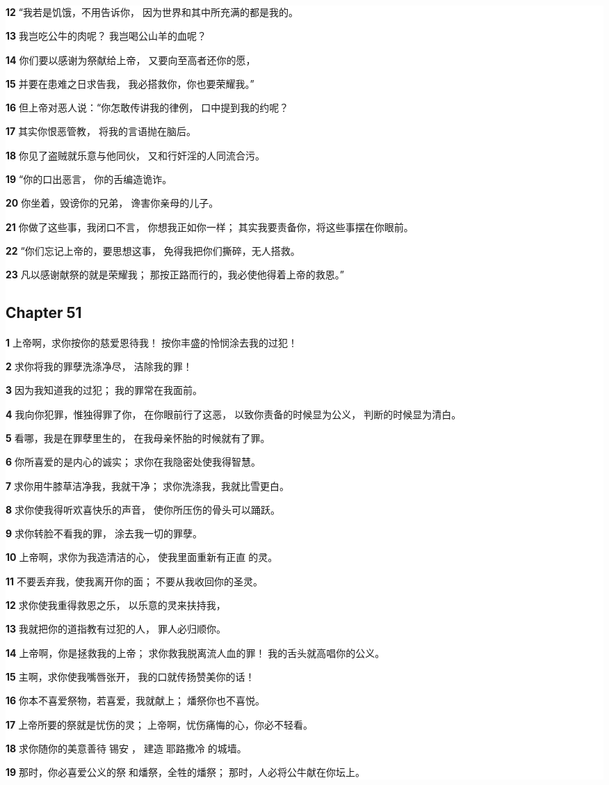 **12** “我若是饥饿，不用告诉你， 因为世界和其中所充满的都是我的。

**13** 我岂吃公牛的肉呢？ 我岂喝公山羊的血呢？

**14** 你们要以感谢为祭献给上帝， 又要向至高者还你的愿，

**15** 并要在患难之日求告我， 我必搭救你，你也要荣耀我。”

**16** 但上帝对恶人说：“你怎敢传讲我的律例， 口中提到我的约呢？

**17** 其实你恨恶管教， 将我的言语抛在脑后。

**18** 你见了盗贼就乐意与他同伙， 又和行奸淫的人同流合污。

**19** “你的口出恶言， 你的舌编造诡诈。

**20** 你坐着，毁谤你的兄弟， 谗害你亲母的儿子。

**21** 你做了这些事，我闭口不言， 你想我正如你一样； 其实我要责备你，将这些事摆在你眼前。

**22** “你们忘记上帝的，要思想这事， 免得我把你们撕碎，无人搭救。

**23** 凡以感谢献祭的就是荣耀我； 那按正路而行的，我必使他得着上帝的救恩。”

## Chapter 51

**1** 上帝啊，求你按你的慈爱恩待我！ 按你丰盛的怜悯涂去我的过犯！

**2** 求你将我的罪孽洗涤净尽， 洁除我的罪！

**3** 因为我知道我的过犯； 我的罪常在我面前。

**4** 我向你犯罪，惟独得罪了你， 在你眼前行了这恶， 以致你责备的时候显为公义， 判断的时候显为清白。

**5** 看哪，我是在罪孽里生的， 在我母亲怀胎的时候就有了罪。

**6** 你所喜爱的是内心的诚实； 求你在我隐密处使我得智慧。

**7** 求你用牛膝草洁净我，我就干净； 求你洗涤我，我就比雪更白。

**8** 求你使我得听欢喜快乐的声音， 使你所压伤的骨头可以踊跃。

**9** 求你转脸不看我的罪， 涂去我一切的罪孽。

**10** 上帝啊，求你为我造清洁的心， 使我里面重新有正直 的灵。

**11** 不要丢弃我，使我离开你的面； 不要从我收回你的圣灵。

**12** 求你使我重得救恩之乐， 以乐意的灵来扶持我，

**13** 我就把你的道指教有过犯的人， 罪人必归顺你。

**14** 上帝啊，你是拯救我的上帝； 求你救我脱离流人血的罪！ 我的舌头就高唱你的公义。

**15** 主啊，求你使我嘴唇张开， 我的口就传扬赞美你的话！

**16** 你本不喜爱祭物，若喜爱，我就献上； 燔祭你也不喜悦。

**17** 上帝所要的祭就是忧伤的灵； 上帝啊，忧伤痛悔的心，你必不轻看。

**18** 求你随你的美意善待 锡安 ， 建造 耶路撒冷 的城墙。

**19** 那时，你必喜爱公义的祭 和燔祭，全牲的燔祭； 那时，人必将公牛献在你坛上。
